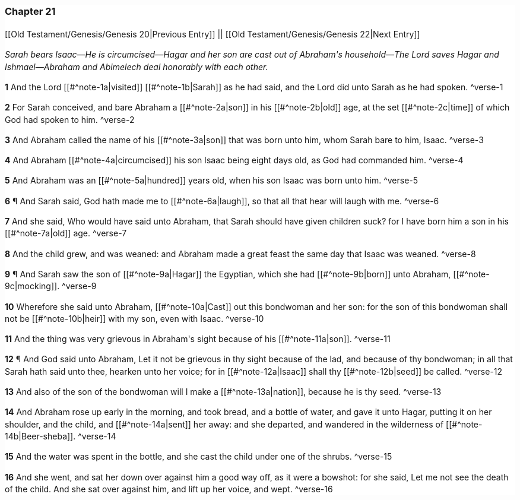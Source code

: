 ### Chapter 21

[[Old Testament/Genesis/Genesis 20|Previous Entry]]  ||  [[Old Testament/Genesis/Genesis 22|Next Entry]]

*Sarah bears Isaac—He is circumcised—Hagar and her son are cast out of Abraham's household—The Lord saves Hagar and Ishmael—Abraham and Abimelech deal honorably with each other.*

**1**  And the Lord [[#^note-1a|visited]] [[#^note-1b|Sarah]] as he had said, and the Lord did unto Sarah as he had spoken. ^verse-1

**2**  For Sarah conceived, and bare Abraham a [[#^note-2a|son]] in his [[#^note-2b|old]] age, at the set [[#^note-2c|time]] of which God had spoken to him. ^verse-2

**3**  And Abraham called the name of his [[#^note-3a|son]] that was born unto him, whom Sarah bare to him, Isaac. ^verse-3

**4**  And Abraham [[#^note-4a|circumcised]] his son Isaac being eight days old, as God had commanded him. ^verse-4

**5**  And Abraham was an [[#^note-5a|hundred]] years old, when his son Isaac was born unto him. ^verse-5

**6**  ¶ And Sarah said, God hath made me to [[#^note-6a|laugh]], so that all that hear will laugh with me. ^verse-6

**7**  And she said, Who would have said unto Abraham, that Sarah should have given children suck? for I have born him a son in his [[#^note-7a|old]] age. ^verse-7

**8**  And the child grew, and was weaned: and Abraham made a great feast the same day that Isaac was weaned. ^verse-8

**9**  ¶ And Sarah saw the son of [[#^note-9a|Hagar]] the Egyptian, which she had [[#^note-9b|born]] unto Abraham, [[#^note-9c|mocking]]. ^verse-9

**10**  Wherefore she said unto Abraham, [[#^note-10a|Cast]] out this bondwoman and her son: for the son of this bondwoman shall not be [[#^note-10b|heir]] with my son, even with Isaac. ^verse-10

**11**  And the thing was very grievous in Abraham's sight because of his [[#^note-11a|son]]. ^verse-11

**12**  ¶ And God said unto Abraham, Let it not be grievous in thy sight because of the lad, and because of thy bondwoman; in all that Sarah hath said unto thee, hearken unto her voice; for in [[#^note-12a|Isaac]] shall thy [[#^note-12b|seed]] be called. ^verse-12

**13**  And also of the son of the bondwoman will I make a [[#^note-13a|nation]], because he is thy seed. ^verse-13

**14**  And Abraham rose up early in the morning, and took bread, and a bottle of water, and gave it unto Hagar, putting it on her shoulder, and the child, and [[#^note-14a|sent]] her away: and she departed, and wandered in the wilderness of [[#^note-14b|Beer-sheba]]. ^verse-14

**15**  And the water was spent in the bottle, and she cast the child under one of the shrubs. ^verse-15

**16**  And she went, and sat her down over against him a good way off, as it were a bowshot: for she said, Let me not see the death of the child. And she sat over against him, and lift up her voice, and wept. ^verse-16
